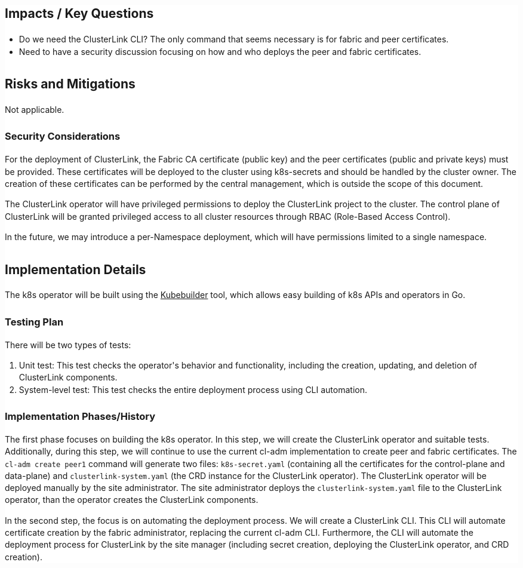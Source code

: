 ## Impacts / Key Questions

* Do we need the ClusterLink CLI? The only command that seems necessary is for fabric and peer certificates.
* Need to have a security discussion focusing on how and who deploys the peer and fabric certificates.

## Risks and Mitigations

Not applicable.

### Security Considerations

For the deployment of ClusterLink, the Fabric CA certificate (public key) and the peer certificates (public and private keys) must be provided. These certificates will be deployed to the cluster using k8s-secrets and should be handled by the cluster owner. The creation of these certificates can be performed by the central management, which is outside the scope of this document.

The ClusterLink operator will have privileged permissions to deploy the ClusterLink project to the cluster. The control plane of ClusterLink will be granted privileged access to all cluster resources through RBAC (Role-Based Access Control).

In the future, we may introduce a per-Namespace deployment, which will have permissions limited to a single namespace.

## Implementation Details

The k8s operator will be built using the [Kubebuilder](https://kubebuilder.io/) tool, which allows easy building of k8s APIs and operators in Go.

### Testing Plan

There will be two types of tests:

1. Unit test: This test checks the operator's behavior and functionality, including the creation, updating, and deletion of ClusterLink components.
1. System-level test: This test checks the entire deployment process using CLI automation.

### Implementation Phases/History

The first phase focuses on building the k8s operator. In this step, we will create the ClusterLink operator and suitable tests. Additionally, during this step, we will continue to use the current cl-adm implementation to create peer and fabric certificates.
The `cl-adm create peer1` command will generate two files: `k8s-secret.yaml` (containing all the certificates for the control-plane and data-plane) and `clusterlink-system.yaml` (the CRD instance for the ClusterLink operator). The ClusterLink operator will be deployed manually by the site administrator. The site administrator deploys the `clusterlink-system.yaml` file to the ClusterLink operator, than the operator creates the ClusterLink components.

In the second step, the focus is on automating the deployment process. We will create a ClusterLink CLI. This CLI will automate certificate creation by the fabric administrator, replacing the current cl-adm CLI. Furthermore, the CLI will automate the deployment process for ClusterLink by the site manager (including secret creation, deploying the ClusterLink operator, and CRD creation).
